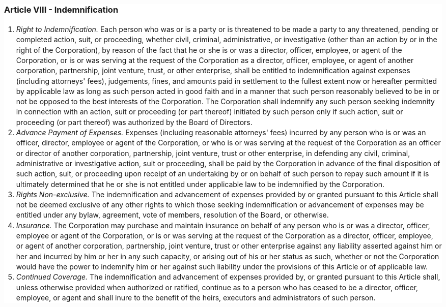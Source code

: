 ### Article VIII - Indemnification

1.  *Right to Indemnification.* Each person who was or is a party or is
    threatened to be made a party to any threatened, pending or
    completed action, suit, or proceeding, whether civil, criminal,
    administrative, or investigative (other than an action by or in the
    right of the Corporation), by reason of the fact that he or she is
    or was a director, officer, employee, or agent of the Corporation,
    or is or was serving at the request of the Corporation as a
    director, officer, employee, or agent of another corporation,
    partnership, joint venture, trust, or other enterprise, shall be
    entitled to indemnification against expenses (including attorneys'
    fees), judgements, fines, and amounts paid in settlement to the
    fullest extent now or hereafter permitted by applicable law as long
    as such person acted in good faith and in a manner that such person
    reasonably believed to be in or not be opposed to the best interests
    of the Corporation. The Corporation shall indemnify any such person
    seeking indemnity in connection with an action, suit or proceeding
    (or part thereof) initiated by such person only if such action, suit
    or proceeding (or part thereof) was authorized by the Board of
    Directors.
2.  *Advance Payment of Expenses.* Expenses (including reasonable
    attorneys' fees) incurred by any person who is or was an officer,
    director, employee or agent of the Corporation, or who is or was
    serving at the request of the Corporation as an officer or director
    of another corporation, partnership, joint venture, trust or other
    enterprise, in defending any civil, criminal, administrative or
    investigative action, suit or proceeding, shall be paid by the
    Corporation in advance of the final disposition of such action,
    suit, or proceeding upon receipt of an undertaking by or on behalf
    of such person to repay such amount if it is ultimately determined
    that he or she is not entitled under applicable law to be
    indemnified by the Corporation.
3.  *Rights Non-exclusive.* The indemnification and advancement of
    expenses provided by or granted pursuant to this Article shall not
    be deemed exclusive of any other rights to which those seeking
    indemnification or advancement of expenses may be entitled under any
    bylaw, agreement, vote of members, resolution of the Board, or
    otherwise.
4.  *Insurance.* The Corporation may purchase and maintain insurance on
    behalf of any person who is or was a director, officer, employee or
    agent of the Corporation, or is or was serving at the request of the
    Corporation as a director, officer, employee, or agent of another
    corporation, partnership, joint venture, trust or other enterprise
    against any liability asserted against him or her and incurred by
    him or her in any such capacity, or arising out of his or her status
    as such, whether or not the Corporation would have the power to
    indemnify him or her against such liability under the provisions of
    this Article or of applicable law.
5.  *Continued Coverage.* The indemnification and advancement of
    expenses provided by, or granted pursuant to this Article shall,
    unless otherwise provided when authorized or ratified, continue as
    to a person who has ceased to be a director, officer, employee, or
    agent and shall inure to the benefit of the heirs, executors and
    administrators of such person.
